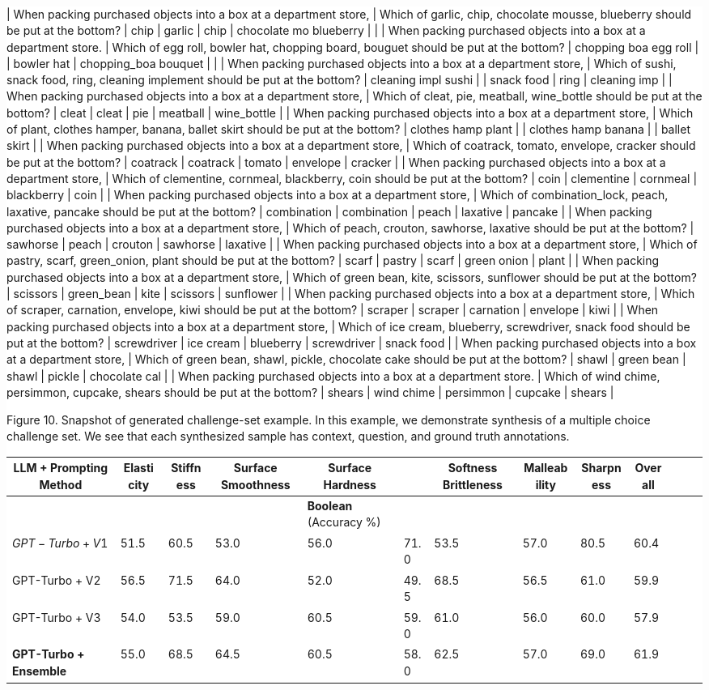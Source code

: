 | When packing purchased objects into a box at a department store, | Which of garlic, chip, chocolate mousse, blueberry should be put at the bottom?             | chip                           | garlic       | chip                    | chocolate mo blueberry |                 |
| When packing purchased objects into a box at a department store. | Which of egg roll, bowler hat, chopping board, bouguet should be put at the bottom?         | chopping boa egg roll          |              | bowler hat              | chopping_boa bouquet   |                 |
| When packing purchased objects into a box at a department store, | Which of sushi, snack food, ring, cleaning implement should be put at the bottom?           | cleaning impl sushi            |              | snack food              | ring                   | cleaning imp    |
| When packing purchased objects into a box at a department store, | Which of cleat, pie, meatball, wine_bottle should be put at the bottom?                     | cleat                          | cleat        | pie                     | meatball               | wine_bottle     |
| When packing purchased objects into a box at a department store, | Which of plant, clothes hamper, banana, ballet skirt should be put at the bottom?           | clothes hamp plant             |              | clothes hamp banana     |                        | ballet skirt    |
| When packing purchased objects into a box at a department store, | Which of coatrack, tomato, envelope, cracker should be put at the bottom?                   | coatrack                       | coatrack     | tomato                  | envelope               | cracker         |
| When packing purchased objects into a box at a department store, | Which of clementine, cornmeal, blackberry, coin should be put at the bottom?                | coin                           | clementine   | cornmeal                | blackberry             | coin            |
| When packing purchased objects into a box at a department store, | Which of combination_lock, peach, laxative, pancake should be put at the bottom?            | combination                    | combination  | peach                   | laxative               | pancake         |
| When packing purchased objects into a box at a department store, | Which of peach, crouton, sawhorse, laxative should be put at the bottom?                    | sawhorse                       | peach        | crouton                 | sawhorse               | laxative        |
| When packing purchased objects into a box at a department store, | Which of pastry, scarf, green_onion, plant should be put at the bottom?                     | scarf                          | pastry       | scarf                   | green onion            | plant           |
| When packing purchased objects into a box at a department store, | Which of green bean, kite, scissors, sunflower should be put at the bottom?                 | scissors                       | green_bean   | kite                    | scissors               | sunflower       |
| When packing purchased objects into a box at a department store, | Which of scraper, carnation, envelope, kiwi should be put at the bottom?                    | scraper                        | scraper      | carnation               | envelope               | kiwi            |
| When packing purchased objects into a box at a department store, | Which of ice cream, blueberry, screwdriver, snack food should be put at the bottom?         | screwdriver                    | ice cream    | blueberry               | screwdriver            | snack food      |
| When packing purchased objects into a box at a department store, | Which of green bean, shawl, pickle, chocolate cake should be put at the bottom?             | shawl                          | green bean   | shawl                   | pickle                 | chocolate cal   |
| When packing purchased objects into a box at a department store. | Which of wind chime, persimmon, cupcake, shears should be put at the bottom?                | shears                         | wind chime   | persimmon               | cupcake                | shears          |

Figure 10. Snapshot of generated challenge-set example. In this example, we demonstrate synthesis of a multiple choice challenge set. We see that each synthesized sample has context, question, and ground truth annotations.

<span id="page-15-1"></span>

| <b>LLM + Prompting Method</b>  | Elasticity                   | Stiffness | <b>Surface Smoothness</b> | <b>Surface Hardness</b>     |      | Softness Brittleness | Malleability | <b>Sharpness</b> | Overall |  |  |  |
|--------------------------------|------------------------------|-----------|---------------------------|-----------------------------|------|----------------------|--------------|------------------|---------|--|--|--|
|                                |                              |           |                           | <b>Boolean</b> (Accuracy %) |      |                      |              |                  |         |  |  |  |
| $GPT-Turbo + V1$               | 51.5                         | 60.5      | 53.0                      | 56.0                        | 71.0 | 53.5                 | 57.0         | 80.5             | 60.4    |  |  |  |
| GPT-Turbo + V2                 | 56.5                         | 71.5      | 64.0                      | 52.0                        | 49.5 | 68.5                 | 56.5         | 61.0             | 59.9    |  |  |  |
| GPT-Turbo + V3                 | 54.0                         | 53.5      | 59.0                      | 60.5                        | 59.0 | 61.0                 | 56.0         | 60.0             | 57.9    |  |  |  |
| <b>GPT-Turbo + Ensemble</b>    | 55.0                         | 68.5      | 64.5                      | 60.5                        | 58.0 | 62.5                 | 57.0         | 69.0             | 61.9    |  |  |  |